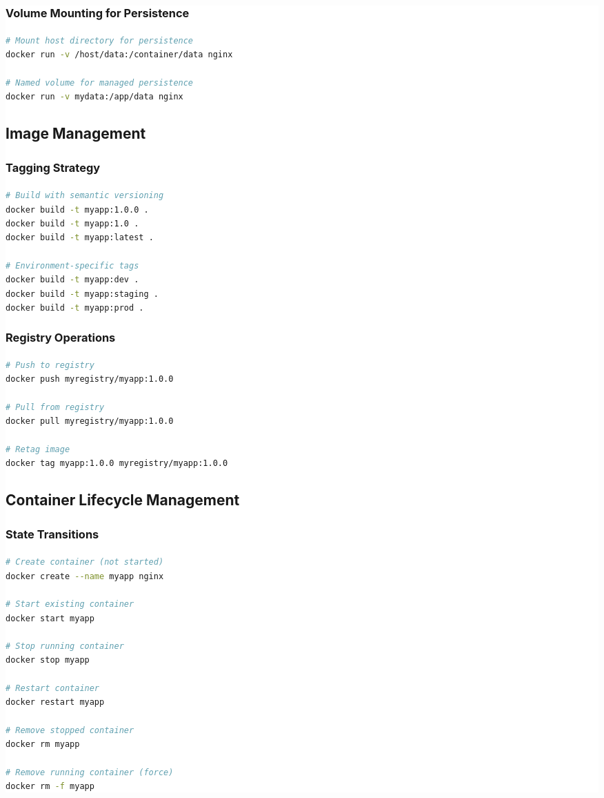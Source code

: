 ### Volume Mounting for Persistence

```bash
# Mount host directory for persistence
docker run -v /host/data:/container/data nginx

# Named volume for managed persistence
docker run -v mydata:/app/data nginx
```

## Image Management

### Tagging Strategy

```bash
# Build with semantic versioning
docker build -t myapp:1.0.0 .
docker build -t myapp:1.0 .
docker build -t myapp:latest .

# Environment-specific tags
docker build -t myapp:dev .
docker build -t myapp:staging .
docker build -t myapp:prod .
```

### Registry Operations

```bash
# Push to registry
docker push myregistry/myapp:1.0.0

# Pull from registry
docker pull myregistry/myapp:1.0.0

# Retag image
docker tag myapp:1.0.0 myregistry/myapp:1.0.0
```

## Container Lifecycle Management

### State Transitions

```bash
# Create container (not started)
docker create --name myapp nginx

# Start existing container
docker start myapp

# Stop running container
docker stop myapp

# Restart container
docker restart myapp

# Remove stopped container
docker rm myapp

# Remove running container (force)
docker rm -f myapp
```
